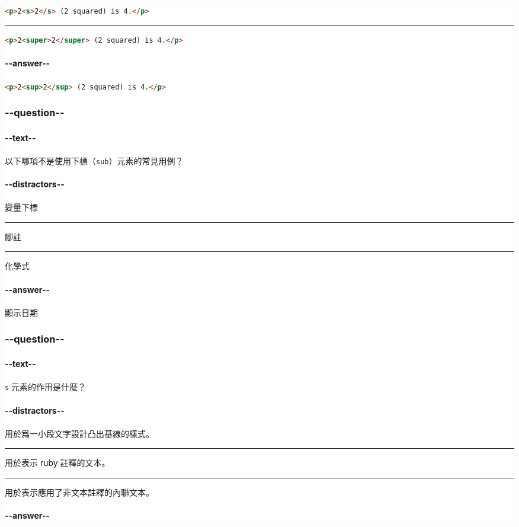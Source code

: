 
```html
<p>2<s>2</s> (2 squared) is 4.</p>
```

---

```html
<p>2<super>2</super> (2 squared) is 4.</p>
```

#### --answer--

```html
<p>2<sup>2</sup> (2 squared) is 4.</p>
```

### --question--

#### --text--

以下哪項不是使用下標（`sub`）元素的常見用例？

#### --distractors--

變量下標

---

腳註

---

化學式

#### --answer--

顯示日期

### --question--

#### --text--

`s` 元素的作用是什麼？

#### --distractors--

用於爲一小段文字設計凸出基線的樣式。

---

用於表示 ruby 註釋的文本。

---

用於表示應用了非文本註釋的內聯文本。

#### --answer--
